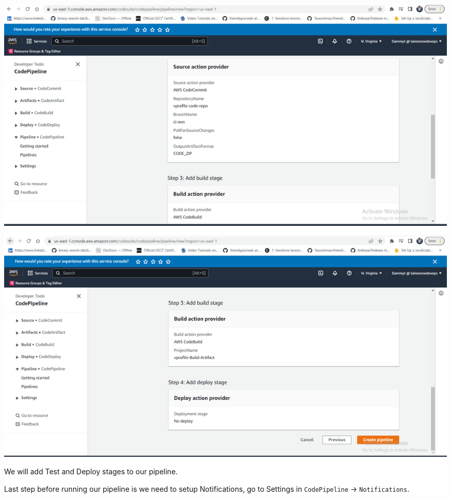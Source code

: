 ![](images/create-code-pipeline1.PNG)

![](images/create-code-pipeline2.PNG)

We will add Test and Deploy stages to our pipeline.

Last step before running our pipeline is we need to setup Notifications, go to Settings in `CodePipeline` -> `Notifications`. 
